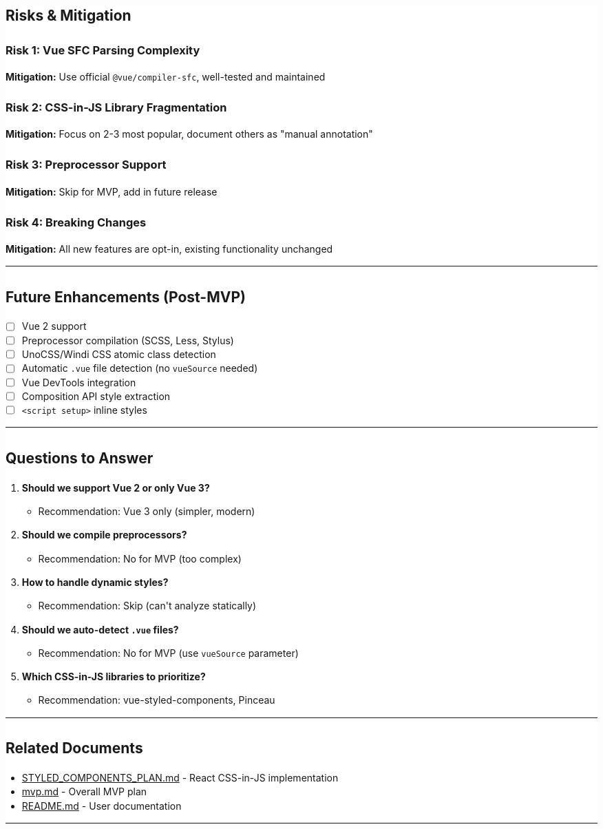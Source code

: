 
## Risks & Mitigation

### Risk 1: Vue SFC Parsing Complexity
**Mitigation:** Use official `@vue/compiler-sfc`, well-tested and maintained

### Risk 2: CSS-in-JS Library Fragmentation
**Mitigation:** Focus on 2-3 most popular, document others as "manual annotation"

### Risk 3: Preprocessor Support
**Mitigation:** Skip for MVP, add in future release

### Risk 4: Breaking Changes
**Mitigation:** All new features are opt-in, existing functionality unchanged

---

## Future Enhancements (Post-MVP)

- [ ] Vue 2 support
- [ ] Preprocessor compilation (SCSS, Less, Stylus)
- [ ] UnoCSS/Windi CSS atomic class detection
- [ ] Automatic `.vue` file detection (no `vueSource` needed)
- [ ] Vue DevTools integration
- [ ] Composition API style extraction
- [ ] `<script setup>` inline styles

---

## Questions to Answer

1. **Should we support Vue 2 or only Vue 3?**
   - Recommendation: Vue 3 only (simpler, modern)

2. **Should we compile preprocessors?**
   - Recommendation: No for MVP (too complex)

3. **How to handle dynamic styles?**
   - Recommendation: Skip (can't analyze statically)

4. **Should we auto-detect `.vue` files?**
   - Recommendation: No for MVP (use `vueSource` parameter)

5. **Which CSS-in-JS libraries to prioritize?**
   - Recommendation: vue-styled-components, Pinceau

---

## Related Documents

- [STYLED_COMPONENTS_PLAN.md](./STYLED_COMPONENTS_PLAN.md) - React CSS-in-JS implementation
- [mvp.md](./mvp.md) - Overall MVP plan
- [README.md](./addon/README.md) - User documentation

---